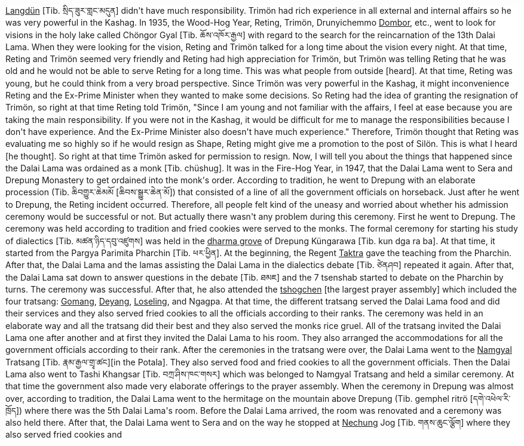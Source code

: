 <a href="#" data-tooltip="[tib. གླང་མདུན]** The name of the family of the 13th Dalai Lama.">Langdün</a> [Tib. སྲིད་ཟུར་གླང་མདུན] didn't have much responsibility. Trimön had rich experience in all external and internal affairs so he was very powerful in the Kashag. In 1935, the Wood-Hog Year, Reting, Trimön, Drunyichemmo <a href="#" data-tooltip="[tib. གདོང་པོར]** The name of an aristocratic family. The family was also known as Tashi Lingpa [tib. བཀྲིས་གླིང་པ].">Dombor</a>, etc., went to look for visions in the holy lake called Chöngor Gyal [Tib. ཆོས་འཁོར་རྒྱལ] with regard to the search for the reincarnation of the 13th Dalai Lama. When they were looking for the vision, Reting and Trimön talked for a long time about the vision every night. At that time, Reting and Trimön seemed very friendly and Reting had high appreciation for Trimön, but Trimön was telling Reting that he was old and he would not be able to serve Reting for a long time. This was what people from outside [heard]. At that time, Reting was young, but he could think from a very broad perspective. Since Trimön was very powerful in the Kashag, it might inconvenience Reting and the Ex-Prime Minister when they wanted to make some decisions. So Reting had the idea of granting the resignation of Trimön, so right at that time Reting told Trimön, "Since I am young and not familiar with the affairs, I feel at ease because you are taking the main responsibility. If you were not in the Kashag, it would be difficult for me to manage the responsibilities because I don't have experience. And the Ex-Prime Minister also doesn't have much experience." Therefore, Trimön thought that Reting was evaluating me so highly so if he would resign as Shape, Reting might give me a promotion to the post of Silön. This is what I heard [he thought]. So right at that time Trimön asked for permission to resign. Now, I will tell you about the things that happened since the Dalai Lama was ordained as a monk [Tib. chüshug]. It was in the Fire-Hog Year, in 1947, that the Dalai Lama went to Sera and Drepung Monastery to get ordained into the monk's order. According to tradition, he went to Drepung with an elaborate procession (Tib. ཆིབགྱུར་ཆེམམོ [ཆིབས་སྒྱུར་ཆེན་མོ]) that consisted of a line of all the government officials on horseback. Just after he went to Drepung, the Reting incident occurred. Therefore, all people felt kind of the uneasy and worried about whether his admission ceremony would be successful or not. But actually there wasn't any problem during this ceremony. First he went to Drepung. The ceremony was held according to tradition and fried cookies were served to the monks. The formal ceremony for starting his study of dialectics [Tib. མཚན་ཉིད་དབུ་འཛུགས] was held in the <a href="#" data-tooltip="[tib. chöra (ཆོས་ར)]** The walled-in grove in monasteries (monastic colleges) where monks go to study/practice debating.">dharma grove</a> of Drepung Küngarawa [Tib. kun dga ra ba]. At that time, it started from the Pargya Parimita Pharchin [Tib. ཕར་ཕྱིན]. At the beginning, the Regent <a href="#" data-tooltip="[tib. སྟག་བྲག]** The regent of Tibet who replaced Reting in 1941 and served until 1950 when the 14th Dalai Lama assumed power.">Taktra</a> gave the teaching from the Pharchin. After that, the Dalai Lama and the lamas assisting the Dalai Lama in the dialectics debate [Tib. ཙེནཤབ] repeated it again. After that, the Dalai Lama sat down to answer questions in the debate [Tib. ཐམཇ] and the 7 tsenshab started to debate on the Pharchin by turns. The ceremony was successful. After that, he also attended the <a href="#" data-tooltip="[tib. ཚོགས་ཆེན]** The main assembly hall of a monastery. The assembly hall for the monastery as a whole.">tshogchen</a> [the largest prayer assembly] which included the four tratsang: <a href="#" data-tooltip="[tib. སྒོ་མང]** One of the large colleges in Drepung Monastery.">Gomang</a>, <a href="#" data-tooltip="[tib. སྡེ་ཡངས]** One of the colleges in Drepung Monastery.">Deyang</a>, <a href="#" data-tooltip="[tib. བློ་གསལ་གླིང]** One of the main colleges in Drepung Monastery.">Loseling</a>, and Ngagpa. At that time, the different tratsang served the Dalai Lama food and did their services and they also served fried cookies to all the officials according to their ranks. The ceremony was held in an elaborate way and all the tratsang did their best and they also served the monks rice gruel. All of the tratsang invited the Dalai Lama one after another and at first they invited the Dalai Lama to his room. They also arranged the accommodations for all the government officials according to their rank. After the ceremonies in the tratsang were over, the Dalai Lama went to the <a href="#" data-tooltip="[tib. རྣམ་རྒྱལ]** 1. A person&#x27;s name. 2. The name of the Dalai Lama&#x27;s monastery located in the Potala Palace [tib. rnam rgyal grwa tshamg].">Namgyal</a> Tratsang [Tib. རྣམ་རྒྱལ་གྲྭ་ཚང][in the Potala]. They also served food and fried cookies to all the government officials. Then the Dalai Lama also went to Tashi Khangsar [Tib. བཀྲ་ཤིས་ཁང་གསར] which was belonged to Namgyal Tratsang and held a similar ceremony. At that time the government also made very elaborate offerings to the prayer assembly. When the ceremony in Drepung was almost over, according to tradition, the Dalai Lama went to the hermitage on the mountain above Drepung (Tib. gemphel ritrö [དགེ་འཕེལ་རི་ཁྲོད]) where there was the 5th Dalai Lama's room. Before the Dalai Lama arrived, the room was renovated and a ceremony was also held there. After that, the Dalai Lama went to Sera and on the way he stopped at <a href="#" data-tooltip="[tib. གནས་ཆུང]** 1. One of the main protector deities of the Tibetan government and the Dalai Lama. 2. The monastery in which the medium of Nechung resides that is located just east of Drepung Monastery.">Nechung</a> Jog [Tib. གནས་ཆུང་ལྕོག] where they also served fried cookies and
